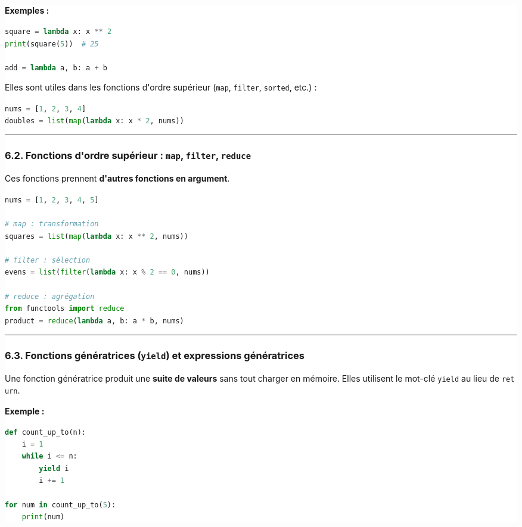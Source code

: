 **Exemples :**

```python
square = lambda x: x ** 2
print(square(5))  # 25

add = lambda a, b: a + b
```

Elles sont utiles dans les fonctions d'ordre supérieur (`map`, `filter`, `sorted`, etc.) :

```python
nums = [1, 2, 3, 4]
doubles = list(map(lambda x: x * 2, nums))
```

---

### **6.2. Fonctions d'ordre supérieur : `map`, `filter`, `reduce`**

Ces fonctions prennent **d'autres fonctions en argument**.

```python
nums = [1, 2, 3, 4, 5]

# map : transformation
squares = list(map(lambda x: x ** 2, nums))

# filter : sélection
evens = list(filter(lambda x: x % 2 == 0, nums))

# reduce : agrégation
from functools import reduce
product = reduce(lambda a, b: a * b, nums)
```

---

### **6.3. Fonctions génératrices (`yield`) et expressions génératrices**

Une fonction génératrice produit une **suite de valeurs** sans tout charger en mémoire.
Elles utilisent le mot-clé `yield` au lieu de `return`.

**Exemple :**

```python
def count_up_to(n):
    i = 1
    while i <= n:
        yield i
        i += 1

for num in count_up_to(5):
    print(num)
```

